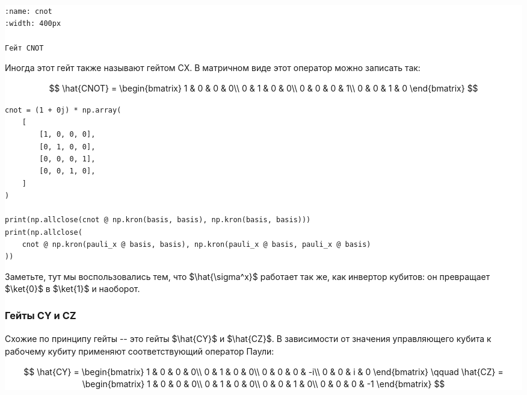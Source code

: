 ```{figure} /_static/qcblock/gates/CNOT_gate.svg
:name: cnot
:width: 400px

Гейт CNOT
```

Иногда этот гейт также называют гейтом CX. В матричном виде этот оператор можно записать так:

$$
\hat{CNOT} = \begin{bmatrix}
1 & 0 & 0 & 0\\
0 & 1 & 0 & 0\\
0 & 0 & 0 & 1\\
0 & 0 & 1 & 0
\end{bmatrix}
$$

```{code-cell} ipython3
cnot = (1 + 0j) * np.array(
    [
        [1, 0, 0, 0],
        [0, 1, 0, 0],
        [0, 0, 0, 1],
        [0, 0, 1, 0],
    ]
)

print(np.allclose(cnot @ np.kron(basis, basis), np.kron(basis, basis)))
print(np.allclose(
    cnot @ np.kron(pauli_x @ basis, basis), np.kron(pauli_x @ basis, pauli_x @ basis)
))
```

Заметьте, тут мы воспользовались тем, что $\hat{\sigma^x}$ работает так же, как инвертор кубитов: он превращает $\ket{0}$ в $\ket{1}$ и наоборот.

### Гейты CY и CZ

Схожие по принципу гейты -- это гейты $\hat{CY}$ и $\hat{CZ}$. В зависимости от значения управляющего кубита к рабочему кубиту применяют соответствующий оператор Паули:

$$
\hat{CY} = \begin{bmatrix}
1 & 0 & 0 & 0\\
0 & 1 & 0 & 0\\
0 & 0 & 0 & -i\\
0 & 0 & i & 0
\end{bmatrix} \qquad \hat{CZ} = \begin{bmatrix}
1 & 0 & 0 & 0\\
0 & 1 & 0 & 0\\
0 & 0 & 1 & 0\\
0 & 0 & 0 & -1
\end{bmatrix}
$$
